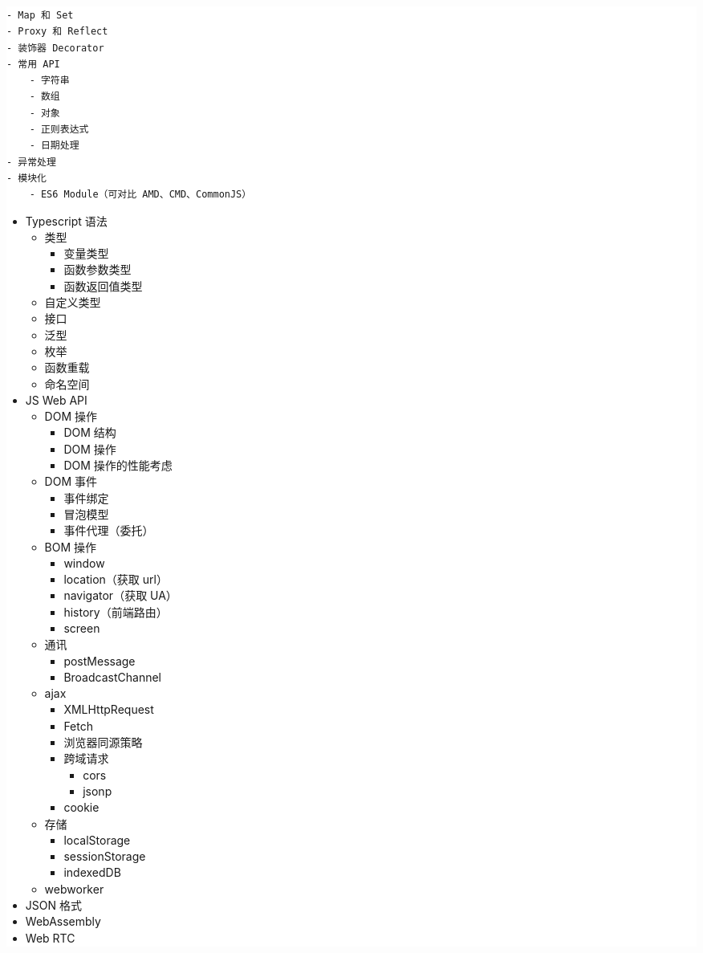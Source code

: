     - Map 和 Set
    - Proxy 和 Reflect
    - 装饰器 Decorator
    - 常用 API
        - 字符串
        - 数组
        - 对象
        - 正则表达式
        - 日期处理
    - 异常处理
    - 模块化
        - ES6 Module（可对比 AMD、CMD、CommonJS）
- Typescript 语法
    - 类型
        - 变量类型
        - 函数参数类型
        - 函数返回值类型
    - 自定义类型
    - 接口
    - 泛型
    - 枚举
    - 函数重载
    - 命名空间
- JS Web API
    - DOM 操作
        - DOM 结构
        - DOM 操作
        - DOM 操作的性能考虑
    - DOM 事件
        - 事件绑定
        - 冒泡模型
        - 事件代理（委托）
    - BOM 操作
        - window
        - location（获取 url）
        - navigator（获取 UA）
        - history（前端路由）
        - screen
    - 通讯
        - postMessage
        - BroadcastChannel
    - ajax
        - XMLHttpRequest
        - Fetch
        - 浏览器同源策略
        - 跨域请求
            - cors
            - jsonp
        - cookie
    - 存储
        - localStorage
        - sessionStorage
        - indexedDB
    - webworker
- JSON 格式
- WebAssembly
- Web RTC
